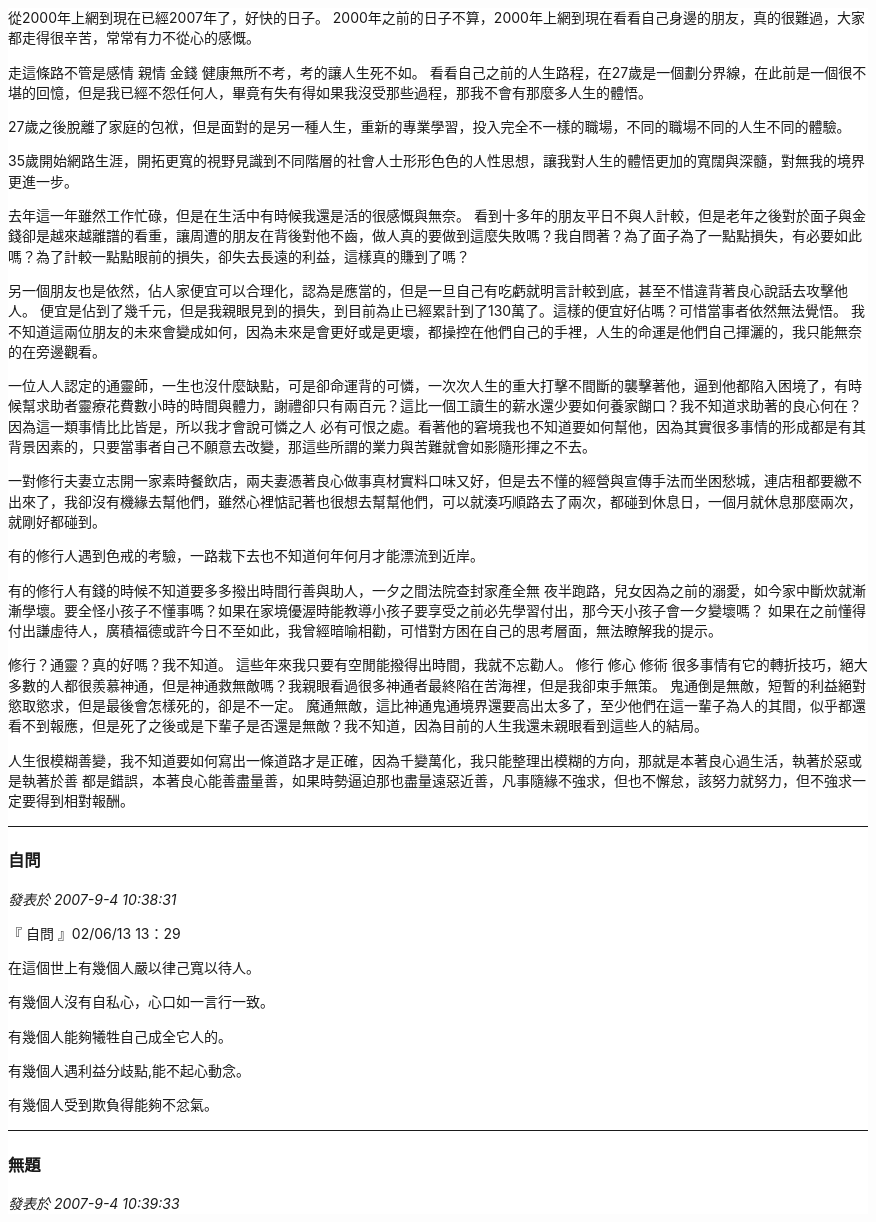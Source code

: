 從2000年上網到現在已經2007年了，好快的日子。
 2000年之前的日子不算，2000年上網到現在看看自己身邊的朋友，真的很難過，大家都走得很辛苦，常常有力不從心的感慨。

 走這條路不管是感情 親情 金錢 健康無所不考，考的讓人生死不如。
 看看自己之前的人生路程，在27歲是一個劃分界線，在此前是一個很不堪的回憶，但是我已經不怨任何人，畢竟有失有得如果我沒受那些過程，那我不會有那麼多人生的體悟。

 27歲之後脫離了家庭的包袱，但是面對的是另一種人生，重新的專業學習，投入完全不一樣的職場，不同的職場不同的人生不同的體驗。

 35歲開始網路生涯，開拓更寬的視野見識到不同階層的社會人士形形色色的人性思想，讓我對人生的體悟更加的寬闊與深髓，對無我的境界更進一步。

 去年這一年雖然工作忙碌，但是在生活中有時候我還是活的很感慨與無奈。
 看到十多年的朋友平日不與人計較，但是老年之後對於面子與金錢卻是越來越離譜的看重，讓周遭的朋友在背後對他不齒，做人真的要做到這麼失敗嗎？我自問著？為了面子為了一點點損失，有必要如此嗎？為了計較一點點眼前的損失，卻失去長遠的利益，這樣真的賺到了嗎？

 另一個朋友也是依然，佔人家便宜可以合理化，認為是應當的，但是一旦自己有吃虧就明言計較到底，甚至不惜違背著良心說話去攻擊他人。
 便宜是佔到了幾千元，但是我親眼見到的損失，到目前為止已經累計到了130萬了。這樣的便宜好佔嗎？可惜當事者依然無法覺悟。
 我不知道這兩位朋友的未來會變成如何，因為未來是會更好或是更壞，都操控在他們自己的手裡，人生的命運是他們自己揮灑的，我只能無奈的在旁邊觀看。

 一位人人認定的通靈師，一生也沒什麼缺點，可是卻命運背的可憐，一次次人生的重大打擊不間斷的襲擊著他，逼到他都陷入困境了，有時候幫求助者靈療花費數小時的時間與體力，謝禮卻只有兩百元？這比一個工讀生的薪水還少要如何養家餬口？我不知道求助著的良心何在？因為這一類事情比比皆是，所以我才會說可憐之人 必有可恨之處。看著他的窘境我也不知道要如何幫他，因為其實很多事情的形成都是有其背景因素的，只要當事者自己不願意去改變，那這些所謂的業力與苦難就會如影隨形揮之不去。

 一對修行夫妻立志開一家素時餐飲店，兩夫妻憑著良心做事真材實料口味又好，但是去不懂的經營與宣傳手法而坐困愁城，連店租都要繳不出來了，我卻沒有機緣去幫他們，雖然心裡惦記著也很想去幫幫他們，可以就湊巧順路去了兩次，都碰到休息日，一個月就休息那麼兩次，就剛好都碰到。


 有的修行人遇到色戒的考驗，一路栽下去也不知道何年何月才能漂流到近岸。

 有的修行人有錢的時候不知道要多多撥出時間行善與助人，一夕之間法院查封家產全無 夜半跑路，兒女因為之前的溺愛，如今家中斷炊就漸漸學壞。要全怪小孩子不懂事嗎？如果在家境優渥時能教導小孩子要享受之前必先學習付出，那今天小孩子會一夕變壞嗎？
 如果在之前懂得付出謙虛待人，廣積福德或許今日不至如此，我曾經暗喻相勸，可惜對方困在自己的思考層面，無法瞭解我的提示。

 修行？通靈？真的好嗎？我不知道。
 這些年來我只要有空閒能撥得出時間，我就不忘勸人。
 修行 修心 修術 很多事情有它的轉折技巧，絕大多數的人都很羨慕神通，但是神通救無敵嗎？我親眼看過很多神通者最終陷在苦海裡，但是我卻束手無策。
 鬼通倒是無敵，短暫的利益絕對慾取慾求，但是最後會怎樣死的，卻是不一定。
 魔通無敵，這比神通鬼通境界還要高出太多了，至少他們在這一輩子為人的其間，似乎都還看不到報應，但是死了之後或是下輩子是否還是無敵？我不知道，因為目前的人生我還未親眼看到這些人的結局。

 人生很模糊善變，我不知道要如何寫出一條道路才是正確，因為千變萬化，我只能整理出模糊的方向，那就是本著良心過生活，執著於惡或是執著於善 都是錯誤，本著良心能善盡量善，如果時勢逼迫那也盡量遠惡近善，凡事隨緣不強求，但也不懈怠，該努力就努力，但不強求一定要得到相對報酬。

---
### 自問
*發表於 2007-9-4 10:38:31*

『  自問  』02/06/13 13：29

 在這個世上有幾個人嚴以律己寬以待人。

 有幾個人沒有自私心，心口如一言行一致。

 有幾個人能夠犧牲自己成全它人的。

 有幾個人遇利益分歧點,能不起心動念。

 有幾個人受到欺負得能夠不忿氣。

---
### 無題
*發表於 2007-9-4 10:39:33*
